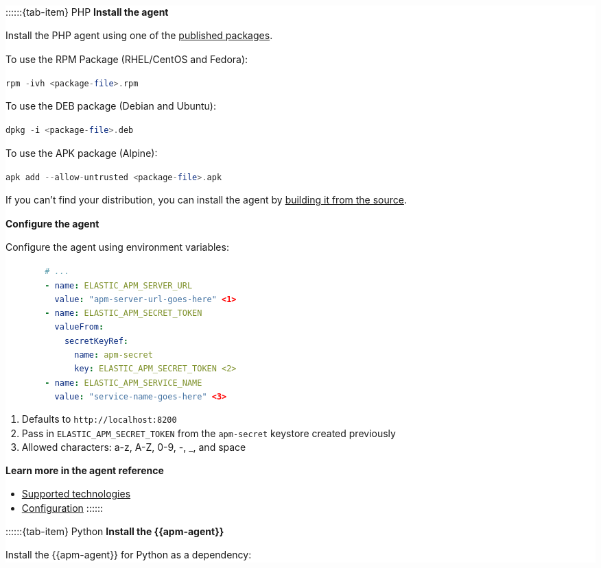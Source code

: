 ::::::{tab-item} PHP
**Install the agent**

Install the PHP agent using one of the [published packages](https://github.com/elastic/apm-agent-php/releases).

To use the RPM Package (RHEL/CentOS and Fedora):

```php
rpm -ivh <package-file>.rpm
```

To use the DEB package (Debian and Ubuntu):

```php
dpkg -i <package-file>.deb
```

To use the APK package (Alpine):

```php
apk add --allow-untrusted <package-file>.apk
```

If you can’t find your distribution, you can install the agent by [building it from the source](https://www.elastic.co/guide/en/apm/agent/php/current/setup.html).

**Configure the agent**

Configure the agent using environment variables:

```yaml
        # ...
        - name: ELASTIC_APM_SERVER_URL
          value: "apm-server-url-goes-here" <1>
        - name: ELASTIC_APM_SECRET_TOKEN
          valueFrom:
            secretKeyRef:
              name: apm-secret
              key: ELASTIC_APM_SECRET_TOKEN <2>
        - name: ELASTIC_APM_SERVICE_NAME
          value: "service-name-goes-here" <3>
```

1. Defaults to `http://localhost:8200`
2. Pass in `ELASTIC_APM_SECRET_TOKEN` from the `apm-secret` keystore created previously
3. Allowed characters: a-z, A-Z, 0-9, -, _, and space


**Learn more in the agent reference**

* [Supported technologies](https://www.elastic.co/guide/en/apm/agent/php/current/supported-technologies.html)
* [Configuration](https://www.elastic.co/guide/en/apm/agent/php/current/configuration.html)
::::::

::::::{tab-item} Python
**Install the {{apm-agent}}**

Install the {{apm-agent}} for Python as a dependency:
